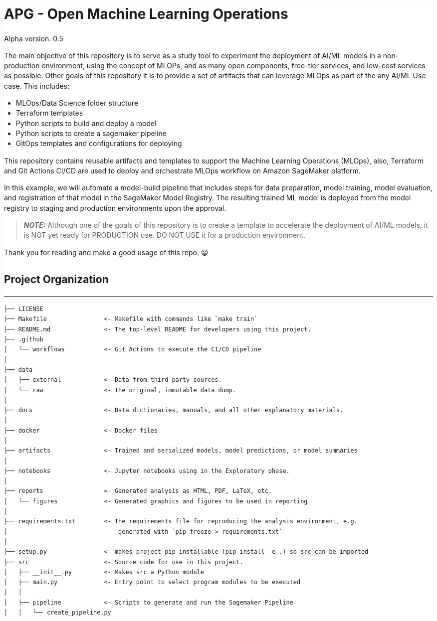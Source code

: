 # APG - Open Machine Learning Operations

Alpha version. 0.5

The main objective of this repository is to serve as a study tool to experiment the deployment of AI/ML models in a non-production environment, using the concept of MLOPs, and as many open components, free-tier services, and low-cost services as possible. Other goals of this repository it is to provide a set of artifacts that can leverage MLOps as part of the any AI/ML Use case. This includes:

- MLOps/Data Science folder structure
- Terraform templates
- Python scripts to build and deploy a model
- Python scripts to create a sagemaker pipeline
- GitOps templates and configurations for deploying

This repository contains reusable artifacts and templates to support the Machine Learning Operations (MLOps), also, Terraform and Git Actions CI/CD are used to deploy and orchestrate MLOps workflow on Amazon SageMaker platform. 

In this example, we will automate a model-build pipeline that includes steps for data preparation, model training, model evaluation, and registration of that model in the SageMaker Model Registry. The resulting trained ML model is deployed from the model registry to staging and production environments upon the approval.

> **_NOTE:_** Although one of the goals of this repository is to create a template to accelerate the deployment of AI/ML models, it is NOT yet ready for PRODUCTION use. DO NOT USE it for a production environment.  

Thank you for reading and make a good usage of this repo. :grinning:	

## Project Organization
------------

    ├── LICENSE
    ├── Makefile                <- Makefile with commands like `make train`
    ├── README.md               <- The top-level README for developers using this project.
    ├── .github
    │   └── workflows           <- Git Actions to execute the CI/CD pipeline
    │
    ├── data
    │   ├── external            <- Data from third party sources.
    │   └── raw                 <- The original, immutable data dump.
    │
    ├── docs                    <- Data dictionaries, manuals, and all other explanatory materials.
    │
    ├── docker                  <- Docker files
    │
    ├── artifacts               <- Trained and serialized models, model predictions, or model summaries
    │
    ├── notebooks               <- Jupyter notebooks using in the Exploratory phase.
    │    
    ├── reports                 <- Generated analysis as HTML, PDF, LaTeX, etc.
    │   └── figures             <- Generated graphics and figures to be used in reporting
    │
    ├── requirements.txt        <- The requirements file for reproducing the analysis environment, e.g.
    │                               generated with `pip freeze > requirements.txt`
    │
    ├── setup.py                <- makes project pip installable (pip install -e .) so src can be imported
    ├── src                     <- Source code for use in this project.
    │   ├── __init__.py         <- Makes src a Python module
    │   ├── main.py             <- Entry point to select program modules to be executed
    │   │
    │   ├── pipeline            <- Scripts to generate and run the Sagemaker Pipeline
    │   │   └── create_pipeline.py
